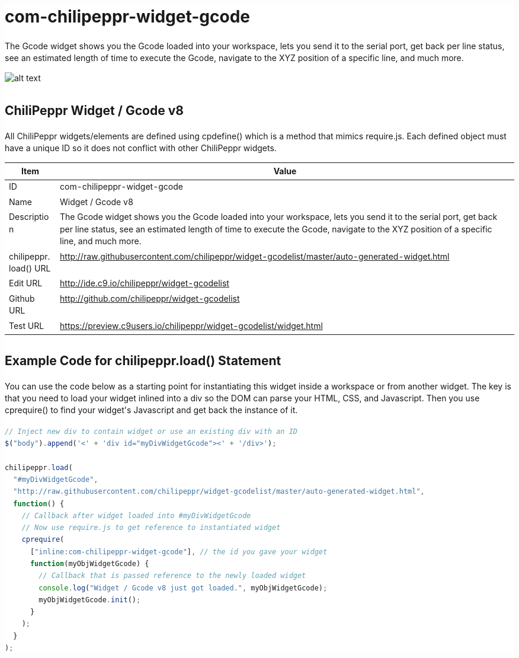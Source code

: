 # com-chilipeppr-widget-gcode
The Gcode widget shows you the Gcode loaded into your workspace, lets you send it to the serial port, get back per line status, see an estimated length of time to execute the Gcode, navigate to the XYZ position of a specific line, and much more.

![alt text](screenshot.png "Screenshot")

## ChiliPeppr Widget / Gcode v8

All ChiliPeppr widgets/elements are defined using cpdefine() which is a method
that mimics require.js. Each defined object must have a unique ID so it does
not conflict with other ChiliPeppr widgets.

| Item                  | Value           |
| -------------         | ------------- | 
| ID                    | com-chilipeppr-widget-gcode |
| Name                  | Widget / Gcode v8 |
| Description           | The Gcode widget shows you the Gcode loaded into your workspace, lets you send it to the serial port, get back per line status, see an estimated length of time to execute the Gcode, navigate to the XYZ position of a specific line, and much more. |
| chilipeppr.load() URL | http://raw.githubusercontent.com/chilipeppr/widget-gcodelist/master/auto-generated-widget.html |
| Edit URL              | http://ide.c9.io/chilipeppr/widget-gcodelist |
| Github URL            | http://github.com/chilipeppr/widget-gcodelist |
| Test URL              | https://preview.c9users.io/chilipeppr/widget-gcodelist/widget.html |

## Example Code for chilipeppr.load() Statement

You can use the code below as a starting point for instantiating this widget 
inside a workspace or from another widget. The key is that you need to load 
your widget inlined into a div so the DOM can parse your HTML, CSS, and 
Javascript. Then you use cprequire() to find your widget's Javascript and get 
back the instance of it.

```javascript
// Inject new div to contain widget or use an existing div with an ID
$("body").append('<' + 'div id="myDivWidgetGcode"><' + '/div>');

chilipeppr.load(
  "#myDivWidgetGcode",
  "http://raw.githubusercontent.com/chilipeppr/widget-gcodelist/master/auto-generated-widget.html",
  function() {
    // Callback after widget loaded into #myDivWidgetGcode
    // Now use require.js to get reference to instantiated widget
    cprequire(
      ["inline:com-chilipeppr-widget-gcode"], // the id you gave your widget
      function(myObjWidgetGcode) {
        // Callback that is passed reference to the newly loaded widget
        console.log("Widget / Gcode v8 just got loaded.", myObjWidgetGcode);
        myObjWidgetGcode.init();
      }
    );
  }
);

```

